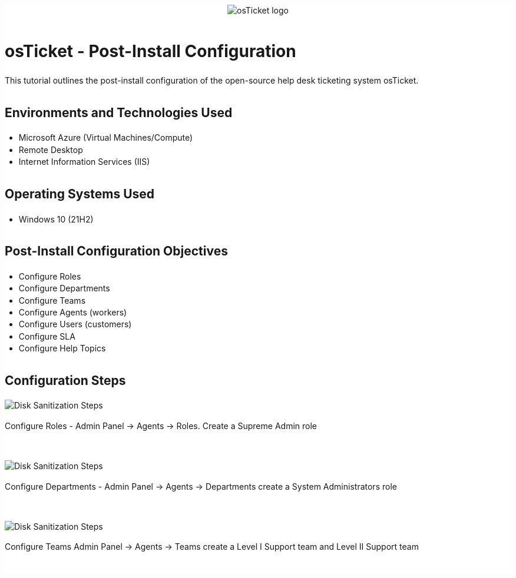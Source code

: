 <p align="center">
<img src="https://i.imgur.com/Clzj7Xs.png" alt="osTicket logo"/>
</p>

<h1>osTicket - Post-Install Configuration</h1>
This tutorial outlines the post-install configuration of the open-source help desk ticketing system osTicket.<br />

<h2>Environments and Technologies Used</h2>

- Microsoft Azure (Virtual Machines/Compute)
- Remote Desktop
- Internet Information Services (IIS)

<h2>Operating Systems Used </h2>

- Windows 10</b> (21H2)

<h2>Post-Install Configuration Objectives</h2>

- Configure Roles
- Configure Departments
- Configure Teams
- Configure Agents (workers)
- Configure Users (customers)
- Configure SLA
- Configure Help Topics

<h2>Configuration Steps</h2>

<p>
<img src="https://github.com/seanmaldonadooo/post-install-config/assets/149026184/2cd7e2d8-59e3-43df-b5d2-668b55220423" alt="Disk Sanitization Steps"/>
</p>
<p>
Configure Roles -
Admin Panel -> Agents -> Roles.
Create a Supreme Admin role

</p>
<br />

<p>
<img src="https://github.com/seanmaldonadooo/post-install-config/assets/149026184/1d1b55b7-50ee-4939-b2bf-783ecc11afbc" height="80%" width="80%" alt="Disk Sanitization Steps"/>
</p>
<p>
Configure Departments -
Admin Panel -> Agents -> Departments
create a System Administrators role
</p>
<br />

<p>
<img src="https://github.com/seanmaldonadooo/post-install-config/assets/149026184/700be0f0-a1eb-40ea-9094-026e22cfce51" height="80%" width="80%" alt="Disk Sanitization Steps"/>
</p>
<p>
Configure Teams
Admin Panel -> Agents -> Teams
create a Level I Support team and
Level II Support team
</p>
<br />
